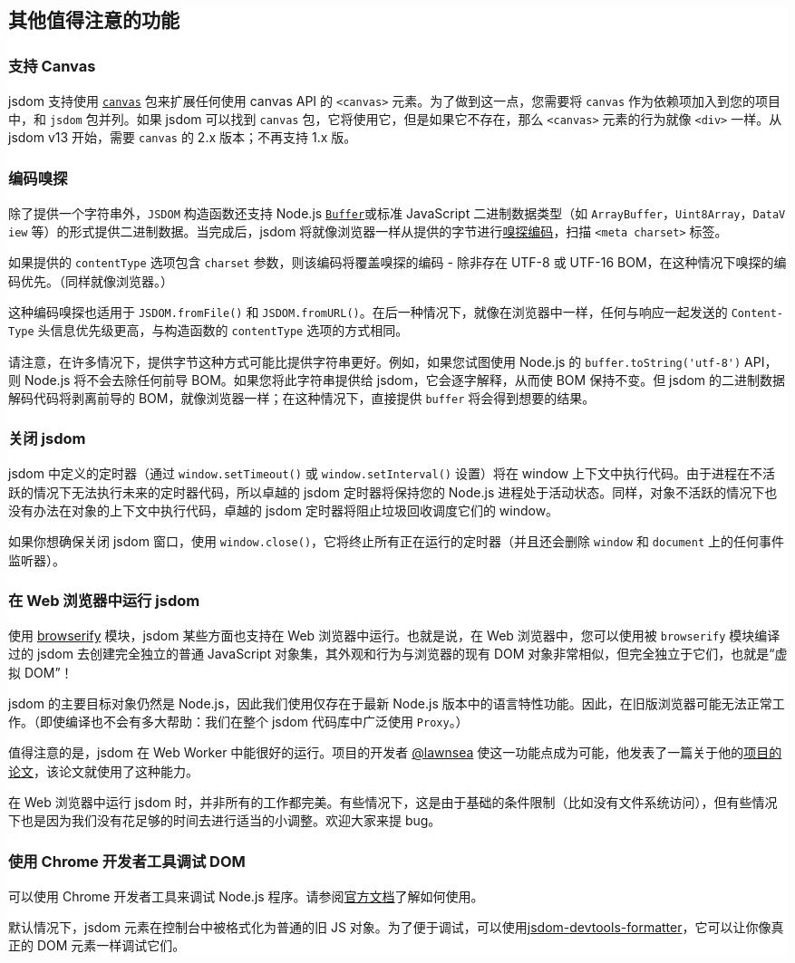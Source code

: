 
## 其他值得注意的功能

### 支持 Canvas

jsdom 支持使用 [`canvas`](https://www.npmjs.com/package/canvas) 包来扩展任何使用 canvas API 的 `<canvas>` 元素。为了做到这一点，您需要将 `canvas` 作为依赖项加入到您的项目中，和 `jsdom` 包并列。如果 jsdom 可以找到 `canvas` 包，它将使用它，但是如果它不存在，那么 `<canvas>` 元素的行为就像 `<div>` 一样。从 jsdom v13 开始，需要 `canvas` 的 2.x 版本；不再支持 1.x 版。

### 编码嗅探

除了提供一个字符串外，`JSDOM` 构造函数还支持 Node.js [`Buffer`](https://nodejs.org/docs/latest/api/buffer.html)或标准 JavaScript 二进制数据类型（如 `ArrayBuffer`，`Uint8Array`，`DataView` 等）的形式提供二进制数据。当完成后，jsdom 将就像浏览器一样从提供的字节进行[嗅探编码](https://html.spec.whatwg.org/multipage/syntax.html#encoding-sniffing-algorithm)，扫描 `<meta charset>` 标签。

如果提供的 `contentType` 选项包含 `charset` 参数，则该编码将覆盖嗅探的编码 - 除非存在 UTF-8 或 UTF-16 BOM，在这种情况下嗅探的编码优先。（同样就像浏览器。）

这种编码嗅探也适用于 `JSDOM.fromFile()` 和 `JSDOM.fromURL()`。在后一种情况下，就像在浏览器中一样，任何与响应一起发送的 `Content-Type` 头信息优先级更高，与构造函数的 `contentType` 选项的方式相同。

请注意，在许多情况下，提供字节这种方式可能比提供字符串更好。例如，如果您试图使用 Node.js 的 `buffer.toString('utf-8')` API，则 Node.js 将不会去除任何前导 BOM。如果您将此字符串提供给 jsdom，它会逐字解释，从而使 BOM 保持不变。但 jsdom 的二进制数据解码代码将剥离前导的 BOM，就像浏览器一样；在这种情况下，直接提供 `buffer` 将会得到想要的结果。

### 关闭 jsdom

jsdom 中定义的定时器（通过 `window.setTimeout()` 或 `window.setInterval()` 设置）将在 window 上下文中执行代码。由于进程在不活跃的情况下无法执行未来的定时器代码，所以卓越的 jsdom 定时器将保持您的 Node.js 进程处于活动状态。同样，对象不活跃的情况下也没有办法在对象的上下文中执行代码，卓越的 jsdom 定时器将阻止垃圾回收调度它们的 window。

如果你想确保关闭 jsdom 窗口，使用 `window.close()`，它将终止所有正在运行的定时器（并且还会删除 `window` 和 `document` 上的任何事件监听器）。

### 在 Web 浏览器中运行 jsdom

使用 [browserify](http://browserify.org/) 模块，jsdom 某些方面也支持在 Web 浏览器中运行。也就是说，在 Web 浏览器中，您可以使用被 `browserify` 模块编译过的 jsdom 去创建完全独立的普通 JavaScript 对象集，其外观和行为与浏览器的现有 DOM 对象非常相似，但完全独立于它们，也就是“虚拟 DOM”！

jsdom 的主要目标对象仍然是 Node.js，因此我们使用仅存在于最新 Node.js 版本中的语言特性功能。因此，在旧版浏览器可能无法正常工作。（即使编译也不会有多大帮助：我们在整个 jsdom 代码库中广泛使用 `Proxy`。）

值得注意的是，jsdom 在 Web Worker 中能很好的运行。项目的开发者 [@lawnsea](https://github.com/lawnsea/) 使这一功能点成为可能，他发表了一篇关于他的[项目的论文](https://pdfs.semanticscholar.org/47f0/6bb6607a975500a30e9e52d7c9fbc0034e27.pdf)，该论文就使用了这种能力。

在 Web 浏览器中运行 jsdom 时，并非所有的工作都完美。有些情况下，这是由于基础的条件限制（比如没有文件系统访问），但有些情况下也是因为我们没有花足够的时间去进行适当的小调整。欢迎大家来提 bug。

### 使用 Chrome 开发者工具调试 DOM

可以使用 Chrome 开发者工具来调试 Node.js 程序。请参阅[官方文档](https://nodejs.org/en/docs/inspector/)了解如何使用。

默认情况下，jsdom 元素在控制台中被格式化为普通的旧 JS 对象。为了便于调试，可以使用[jsdom-devtools-formatter](https://github.com/jsdom/jsdom-devtools-formatter)，它可以让你像真正的 DOM 元素一样调试它们。
